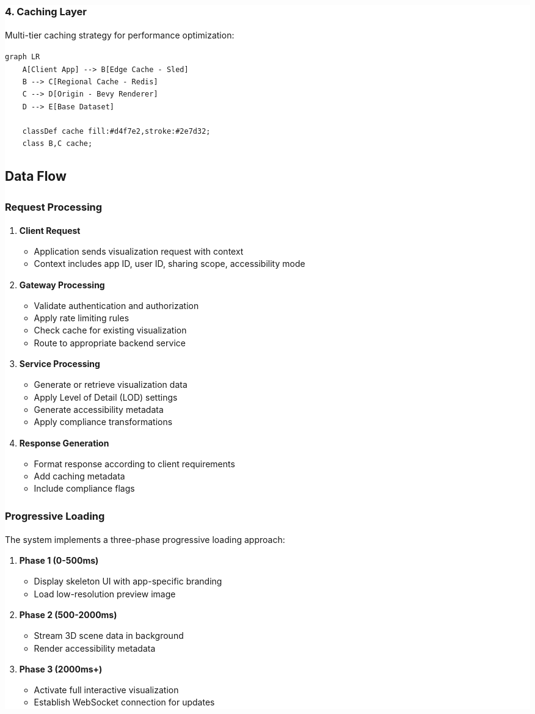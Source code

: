### 4. Caching Layer

Multi-tier caching strategy for performance optimization:

```mermaid
graph LR
    A[Client App] --> B[Edge Cache - Sled]
    B --> C[Regional Cache - Redis]
    C --> D[Origin - Bevy Renderer]
    D --> E[Base Dataset]
    
    classDef cache fill:#d4f7e2,stroke:#2e7d32;
    class B,C cache;
```

## Data Flow

### Request Processing

1. **Client Request**
   - Application sends visualization request with context
   - Context includes app ID, user ID, sharing scope, accessibility mode

2. **Gateway Processing**
   - Validate authentication and authorization
   - Apply rate limiting rules
   - Check cache for existing visualization
   - Route to appropriate backend service

3. **Service Processing**
   - Generate or retrieve visualization data
   - Apply Level of Detail (LOD) settings
   - Generate accessibility metadata
   - Apply compliance transformations

4. **Response Generation**
   - Format response according to client requirements
   - Add caching metadata
   - Include compliance flags

### Progressive Loading

The system implements a three-phase progressive loading approach:

1. **Phase 1 (0-500ms)**
   - Display skeleton UI with app-specific branding
   - Load low-resolution preview image

2. **Phase 2 (500-2000ms)**
   - Stream 3D scene data in background
   - Render accessibility metadata

3. **Phase 3 (2000ms+)**
   - Activate full interactive visualization
   - Establish WebSocket connection for updates
